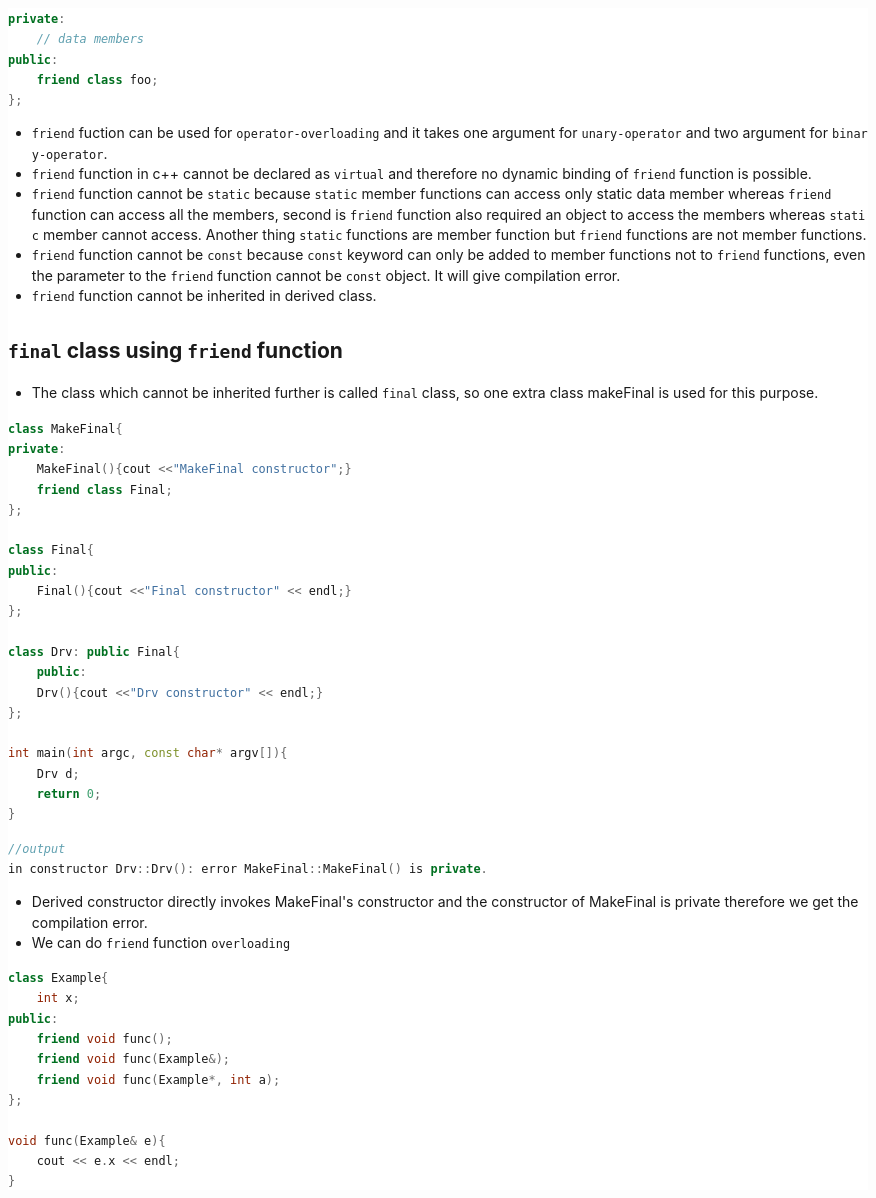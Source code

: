 ```cpp
private:
    // data members
public:
    friend class foo;
};
```
- `friend` fuction can be used for `operator-overloading` and it takes one argument for `unary-operator` and two argument for `binary-operator`.
- `friend` function in c++ cannot be declared as `virtual` and therefore no dynamic binding of `friend` function is possible.
-  `friend` function cannot be `static` because `static` member functions can access only static data member whereas `friend` function can access all the members, second is `friend` function also required an object to access the members whereas `static` member cannot access. Another thing `static` functions are member function but `friend` functions are not member functions.
- `friend` function cannot be `const` because `const` keyword can only be added to member functions not to `friend` functions, even the parameter to the `friend` function cannot be `const` object. It will give compilation error.
- `friend` function cannot be inherited in derived class.

## `final` class using `friend` function ##
- The class which cannot be inherited further is called `final` class, so one extra class makeFinal is used for this purpose.
```cpp
class MakeFinal{
private:
    MakeFinal(){cout <<"MakeFinal constructor";}
    friend class Final;
};

class Final{
public:
    Final(){cout <<"Final constructor" << endl;}
};

class Drv: public Final{
    public:
    Drv(){cout <<"Drv constructor" << endl;}
};

int main(int argc, const char* argv[]){
    Drv d;
    return 0;
}
```
```cpp
//output
in constructor Drv::Drv(): error MakeFinal::MakeFinal() is private.
```
- Derived constructor directly invokes MakeFinal's constructor and the constructor of MakeFinal is private therefore we get the compilation error.
- We can do `friend` function `overloading` 
```cpp
class Example{
    int x;
public:
    friend void func();
    friend void func(Example&);
    friend void func(Example*, int a);
};

void func(Example& e){
    cout << e.x << endl;
}
```